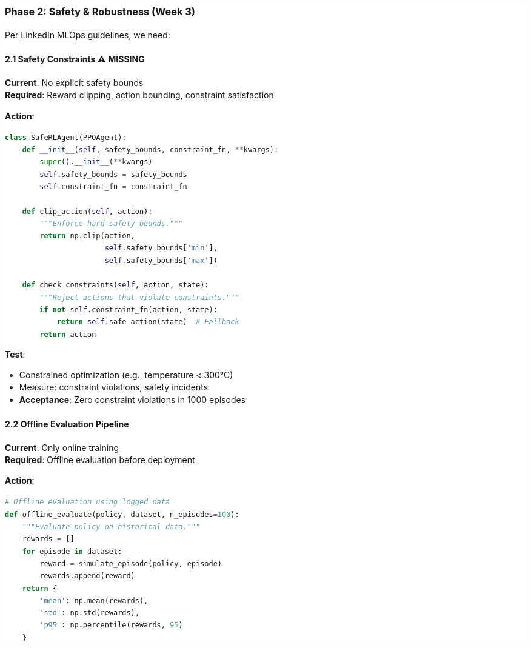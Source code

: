 ### Phase 2: Safety & Robustness (Week 3)

Per [LinkedIn MLOps guidelines](https://www.linkedin.com/pulse/deploying-rl-models-mlops-challenges-real-time-environments-deb-l9gof), we need:

#### 2.1 Safety Constraints ⚠️ MISSING
**Current**: No explicit safety bounds  
**Required**: Reward clipping, action bounding, constraint satisfaction

**Action**:
```python
class SafeRLAgent(PPOAgent):
    def __init__(self, safety_bounds, constraint_fn, **kwargs):
        super().__init__(**kwargs)
        self.safety_bounds = safety_bounds
        self.constraint_fn = constraint_fn
    
    def clip_action(self, action):
        """Enforce hard safety bounds."""
        return np.clip(action, 
                       self.safety_bounds['min'], 
                       self.safety_bounds['max'])
    
    def check_constraints(self, action, state):
        """Reject actions that violate constraints."""
        if not self.constraint_fn(action, state):
            return self.safe_action(state)  # Fallback
        return action
```

**Test**:
- Constrained optimization (e.g., temperature < 300°C)
- Measure: constraint violations, safety incidents
- **Acceptance**: Zero constraint violations in 1000 episodes

#### 2.2 Offline Evaluation Pipeline
**Current**: Only online training  
**Required**: Offline evaluation before deployment

**Action**:
```python
# Offline evaluation using logged data
def offline_evaluate(policy, dataset, n_episodes=100):
    """Evaluate policy on historical data."""
    rewards = []
    for episode in dataset:
        reward = simulate_episode(policy, episode)
        rewards.append(reward)
    return {
        'mean': np.mean(rewards),
        'std': np.std(rewards),
        'p95': np.percentile(rewards, 95)
    }
```
